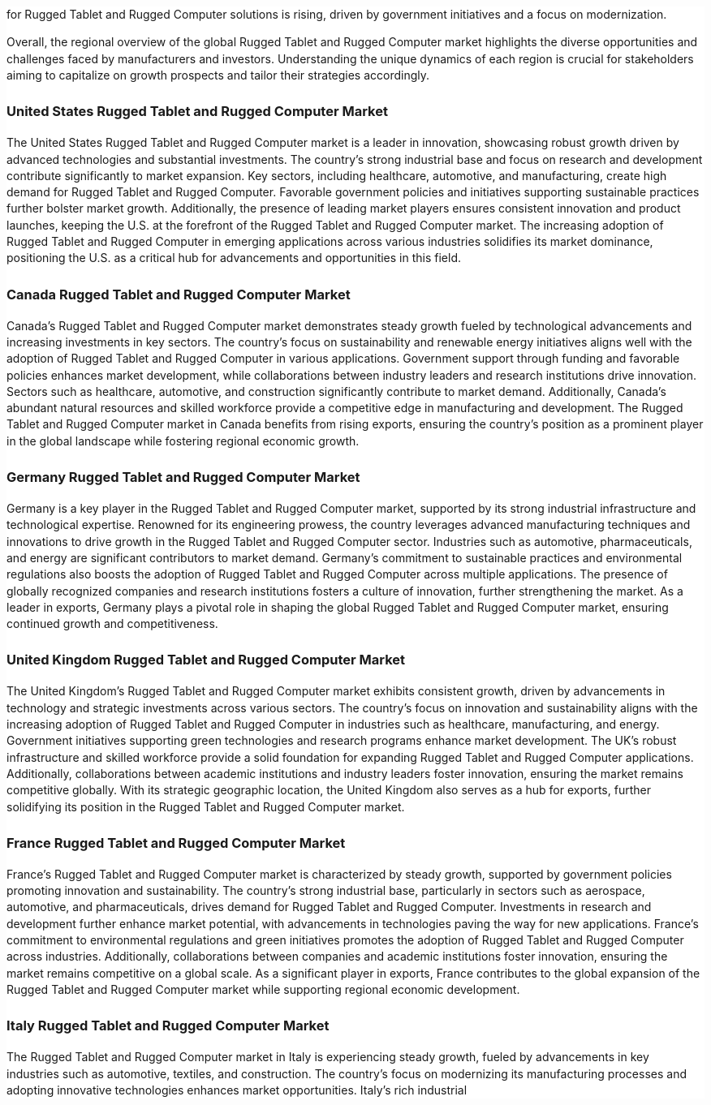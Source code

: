 for Rugged Tablet and Rugged Computer solutions is rising, driven by government initiatives and a focus on modernization.</p><p>Overall, the regional overview of the global Rugged Tablet and Rugged Computer market highlights the diverse opportunities and challenges faced by manufacturers and investors. Understanding the unique dynamics of each region is crucial for stakeholders aiming to capitalize on growth prospects and tailor their strategies accordingly.</p><h3>United States Rugged Tablet and Rugged Computer Market</h3><p>The United States Rugged Tablet and Rugged Computer market is a leader in innovation, showcasing robust growth driven by advanced technologies and substantial investments. The country&rsquo;s strong industrial base and focus on research and development contribute significantly to market expansion. Key sectors, including healthcare, automotive, and manufacturing, create high demand for Rugged Tablet and Rugged Computer. Favorable government policies and initiatives supporting sustainable practices further bolster market growth. Additionally, the presence of leading market players ensures consistent innovation and product launches, keeping the U.S. at the forefront of the Rugged Tablet and Rugged Computer market. The increasing adoption of Rugged Tablet and Rugged Computer in emerging applications across various industries solidifies its market dominance, positioning the U.S. as a critical hub for advancements and opportunities in this field.</p><h3>Canada Rugged Tablet and Rugged Computer Market</h3><p>Canada&rsquo;s Rugged Tablet and Rugged Computer market demonstrates steady growth fueled by technological advancements and increasing investments in key sectors. The country&rsquo;s focus on sustainability and renewable energy initiatives aligns well with the adoption of Rugged Tablet and Rugged Computer in various applications. Government support through funding and favorable policies enhances market development, while collaborations between industry leaders and research institutions drive innovation. Sectors such as healthcare, automotive, and construction significantly contribute to market demand. Additionally, Canada&rsquo;s abundant natural resources and skilled workforce provide a competitive edge in manufacturing and development. The Rugged Tablet and Rugged Computer market in Canada benefits from rising exports, ensuring the country&rsquo;s position as a prominent player in the global landscape while fostering regional economic growth.</p><h3>Germany Rugged Tablet and Rugged Computer Market</h3><p>Germany is a key player in the Rugged Tablet and Rugged Computer market, supported by its strong industrial infrastructure and technological expertise. Renowned for its engineering prowess, the country leverages advanced manufacturing techniques and innovations to drive growth in the Rugged Tablet and Rugged Computer sector. Industries such as automotive, pharmaceuticals, and energy are significant contributors to market demand. Germany&rsquo;s commitment to sustainable practices and environmental regulations also boosts the adoption of Rugged Tablet and Rugged Computer across multiple applications. The presence of globally recognized companies and research institutions fosters a culture of innovation, further strengthening the market. As a leader in exports, Germany plays a pivotal role in shaping the global Rugged Tablet and Rugged Computer market, ensuring continued growth and competitiveness.</p><h3>United Kingdom Rugged Tablet and Rugged Computer Market</h3><p>The United Kingdom&rsquo;s Rugged Tablet and Rugged Computer market exhibits consistent growth, driven by advancements in technology and strategic investments across various sectors. The country&rsquo;s focus on innovation and sustainability aligns with the increasing adoption of Rugged Tablet and Rugged Computer in industries such as healthcare, manufacturing, and energy. Government initiatives supporting green technologies and research programs enhance market development. The UK&rsquo;s robust infrastructure and skilled workforce provide a solid foundation for expanding Rugged Tablet and Rugged Computer applications. Additionally, collaborations between academic institutions and industry leaders foster innovation, ensuring the market remains competitive globally. With its strategic geographic location, the United Kingdom also serves as a hub for exports, further solidifying its position in the Rugged Tablet and Rugged Computer market.</p><h3>France Rugged Tablet and Rugged Computer Market</h3><p>France&rsquo;s Rugged Tablet and Rugged Computer market is characterized by steady growth, supported by government policies promoting innovation and sustainability. The country&rsquo;s strong industrial base, particularly in sectors such as aerospace, automotive, and pharmaceuticals, drives demand for Rugged Tablet and Rugged Computer. Investments in research and development further enhance market potential, with advancements in technologies paving the way for new applications. France&rsquo;s commitment to environmental regulations and green initiatives promotes the adoption of Rugged Tablet and Rugged Computer across industries. Additionally, collaborations between companies and academic institutions foster innovation, ensuring the market remains competitive on a global scale. As a significant player in exports, France contributes to the global expansion of the Rugged Tablet and Rugged Computer market while supporting regional economic development.</p><h3>Italy Rugged Tablet and Rugged Computer Market</h3><p>The Rugged Tablet and Rugged Computer market in Italy is experiencing steady growth, fueled by advancements in key industries such as automotive, textiles, and construction. The country&rsquo;s focus on modernizing its manufacturing processes and adopting innovative technologies enhances market opportunities. Italy&rsquo;s rich industrial